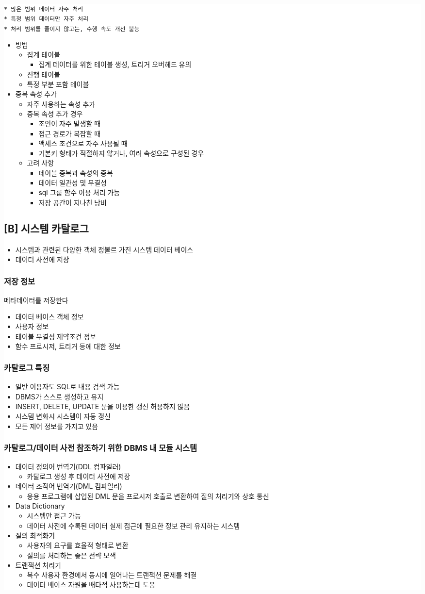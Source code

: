     * 많은 범위 데이터 자주 처리
    * 특정 범위 데이터만 자주 처리
    * 처리 범위를 줄이지 않고는, 수행 속도 개선 불능
  * 방법
    * 집계 테이블
      * 집계 데이터를 위한 테이블 생성, 트리거 오버헤드 유의
    * 진행 테이블
    * 특정 부분 포함 테이블
* 중복 속성 추가
  * 자주 사용하는 속성 추가
  * 중복 속성 추가 경우
    * 조인이 자주 발생할 때
    * 접근 경로가 복잡할 때
    * 액세스 조건으로 자주 사용될 때
    * 기본키 형태가 적절하지 않거나, 여러 속성으로 구성된 경우
  * 고려 사항
    * 테이블 중복과 속성의 중복 
    * 데이터 일관성 및 무결성
    * sql 그룹 함수 이용 처리 가능
    * 저장 공간이 지나친 낭비
## [B] 시스템 카탈로그
* 시스템과 관련된 다양한 객체 정볼르 가진 시스템 데이터 베이스
* 데이터 사전에 저장
### 저장 정보
메타데이터를 저장한다
* 데이터 베이스 객체 정보
* 사용자 정보
* 테이블 무결성 제약조건 정보
* 함수 프로시저, 트리거 등에 대한 정보

### 카탈로그 특징
* 일반 이용자도 SQL로 내용 검색 가능
* DBMS가 스스로 생성하고 유지
* INSERT, DELETE, UPDATE 문을 이용한 갱신 허용하지 않음
* 시스템 변화시 시스템이 자동 갱신
* 모든 제어 정보를 가지고 있음

### 카탈로그/데이터 사전 참조하기 위한 DBMS 내 모듈 시스템
* 데이터 정의어 번역기(DDL 컴파일러)
  * 카탈로그 생성 후 데이터 사전에 저장
* 데이터 조작어 번역기(DML 컴파일러)
  * 응용 프로그램에 삽입된 DML 문을 프로시저 호출로 변환하여 질의 처리기와 상호 통신
* Data Dictionary
  * 시스템만 접근 가능
  * 데이터 사전에 수록된 데이터 실제 접근에 필요한 정보 관리 유지하는 시스템
* 질의 최적화기
  * 사용자의 요구를 효율적 형태로 변환
  * 질의를 처리하는 좋은 전략 모색
* 트랜잭션 처리기
  * 복수 사용자 환경에서 동시에 일어나는 트랜잭션 문제를 해결
  * 데이터 베이스 자원을 배타적 사용하는데 도움